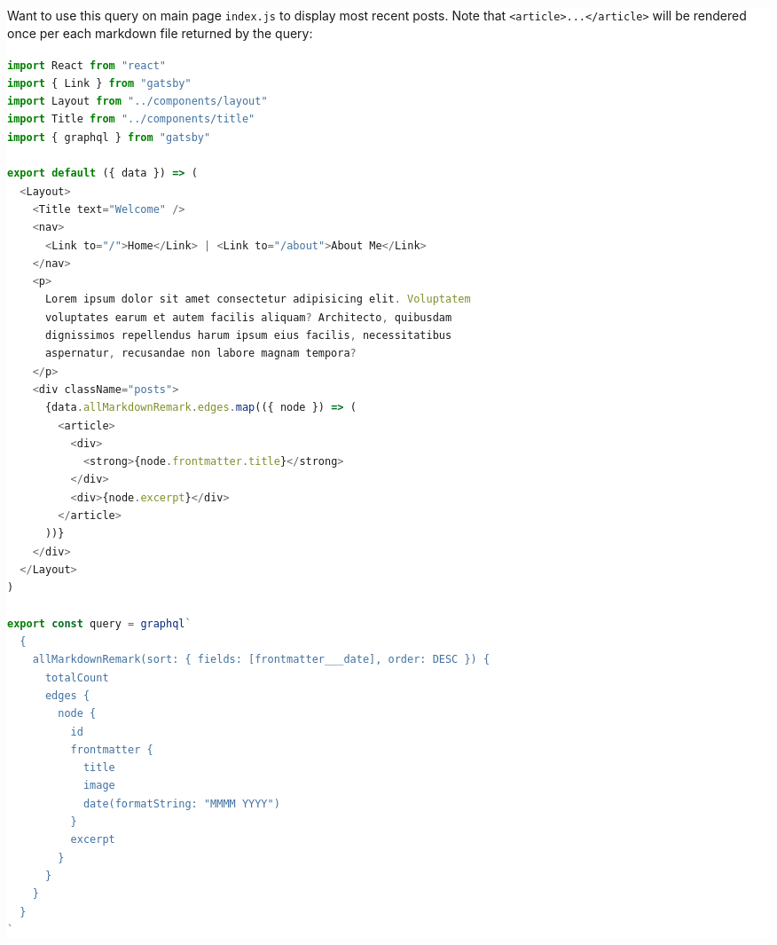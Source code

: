 Want to use this query on main page `index.js` to display most recent posts. Note that `<article>...</article>` will be rendered once per each markdown file returned by the query:

```javascript
import React from "react"
import { Link } from "gatsby"
import Layout from "../components/layout"
import Title from "../components/title"
import { graphql } from "gatsby"

export default ({ data }) => (
  <Layout>
    <Title text="Welcome" />
    <nav>
      <Link to="/">Home</Link> | <Link to="/about">About Me</Link>
    </nav>
    <p>
      Lorem ipsum dolor sit amet consectetur adipisicing elit. Voluptatem
      voluptates earum et autem facilis aliquam? Architecto, quibusdam
      dignissimos repellendus harum ipsum eius facilis, necessitatibus
      aspernatur, recusandae non labore magnam tempora?
    </p>
    <div className="posts">
      {data.allMarkdownRemark.edges.map(({ node }) => (
        <article>
          <div>
            <strong>{node.frontmatter.title}</strong>
          </div>
          <div>{node.excerpt}</div>
        </article>
      ))}
    </div>
  </Layout>
)

export const query = graphql`
  {
    allMarkdownRemark(sort: { fields: [frontmatter___date], order: DESC }) {
      totalCount
      edges {
        node {
          id
          frontmatter {
            title
            image
            date(formatString: "MMMM YYYY")
          }
          excerpt
        }
      }
    }
  }
`
```
